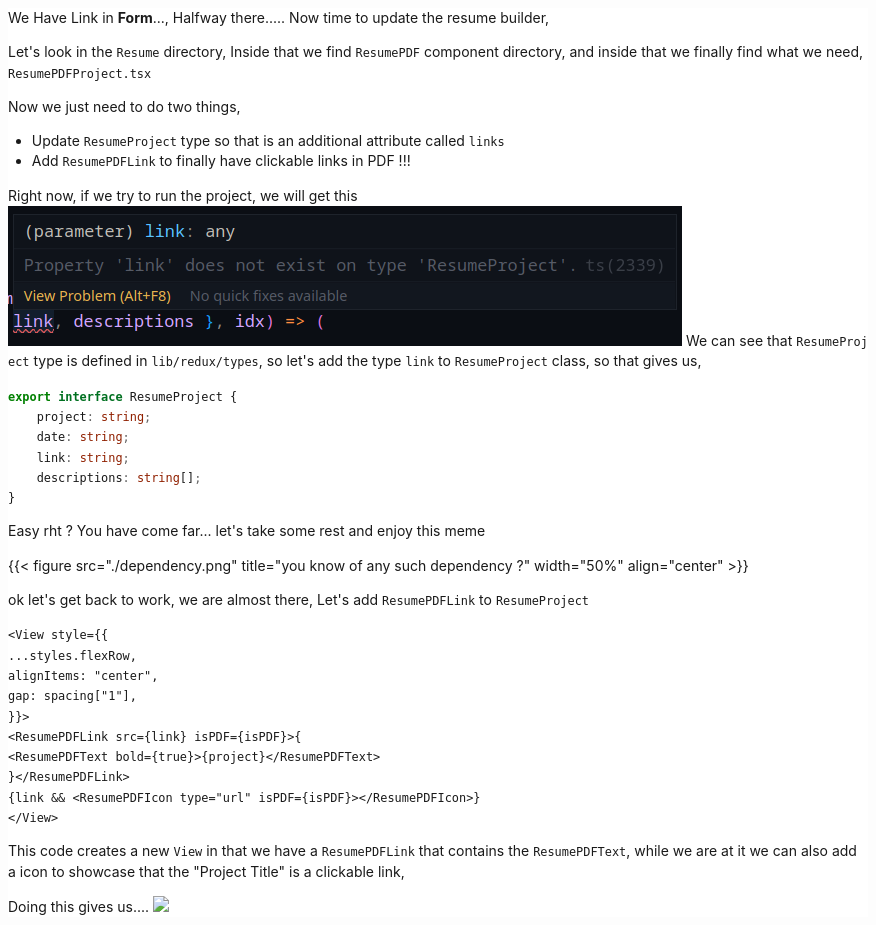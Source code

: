 We Have Link in **Form**..., Halfway there..... Now time to update the resume builder, 

Let's look in the `Resume` directory, Inside that we find `ResumePDF` component directory, and inside that we finally find what we need, `ResumePDFProject.tsx`

Now we just need to do two things, 
- Update `ResumeProject` type so that is an additional attribute called `links`
- Add `ResumePDFLink` to finally have clickable links in PDF !!!

Right now, if we try to run the project, we will get this 
![](./Pasted-image-20230718000934.png)
We can see that `ResumeProject` type is defined in `lib/redux/types`, so let's add the type `link` to `ResumeProject` class, 
so that gives us, 
```ts
export interface ResumeProject {
	project: string;
	date: string;
	link: string;
	descriptions: string[];
}
```

Easy rht ? You have come far... let's take some rest and enjoy this meme

{{< figure src="./dependency.png" title="you know of any such dependency ?"  width="50%"  align="center" >}}

ok let's get back to work, we are almost there, Let's add `ResumePDFLink` to `ResumeProject`

```tsx
<View style={{
...styles.flexRow,
alignItems: "center",
gap: spacing["1"],
}}>
<ResumePDFLink src={link} isPDF={isPDF}>{
<ResumePDFText bold={true}>{project}</ResumePDFText>
}</ResumePDFLink>
{link && <ResumePDFIcon type="url" isPDF={isPDF}></ResumePDFIcon>}
</View>
```

This code creates a new `View` in that we have a `ResumePDFLink` that contains the `ResumePDFText`, while we are at it we can also add a icon to showcase that the "Project Title" is a clickable link, 

Doing this gives us....
![](https://user-images.githubusercontent.com/22869882/253828350-83b69db0-cd43-4481-8ea8-08a8cc09737b.png)
